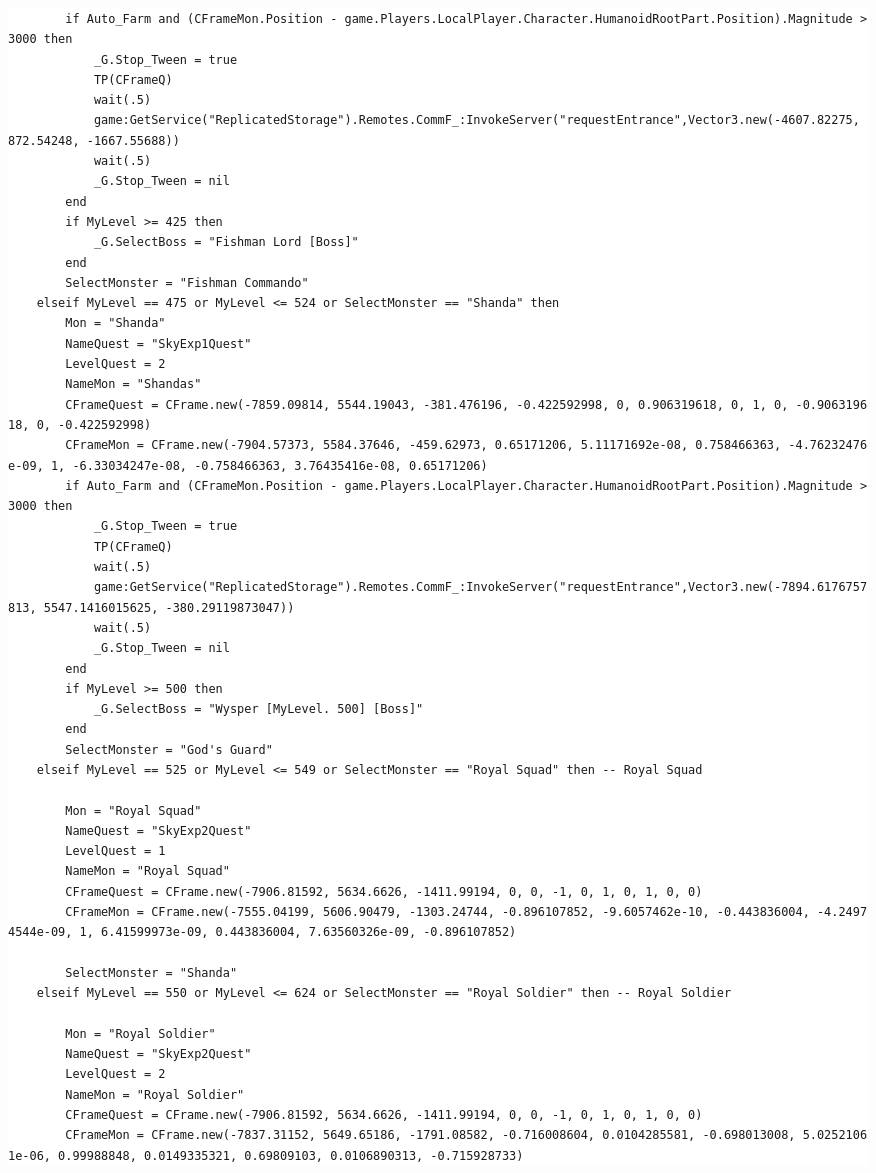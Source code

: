             if Auto_Farm and (CFrameMon.Position - game.Players.LocalPlayer.Character.HumanoidRootPart.Position).Magnitude > 3000 then
                _G.Stop_Tween = true
                TP(CFrameQ)
                wait(.5)
                game:GetService("ReplicatedStorage").Remotes.CommF_:InvokeServer("requestEntrance",Vector3.new(-4607.82275, 872.54248, -1667.55688))
                wait(.5)
                _G.Stop_Tween = nil
            end
            if MyLevel >= 425 then
                _G.SelectBoss = "Fishman Lord [Boss]"
            end
            SelectMonster = "Fishman Commando"
        elseif MyLevel == 475 or MyLevel <= 524 or SelectMonster == "Shanda" then
            Mon = "Shanda"
            NameQuest = "SkyExp1Quest"
            LevelQuest = 2
            NameMon = "Shandas"
            CFrameQuest = CFrame.new(-7859.09814, 5544.19043, -381.476196, -0.422592998, 0, 0.906319618, 0, 1, 0, -0.906319618, 0, -0.422592998)
            CFrameMon = CFrame.new(-7904.57373, 5584.37646, -459.62973, 0.65171206, 5.11171692e-08, 0.758466363, -4.76232476e-09, 1, -6.33034247e-08, -0.758466363, 3.76435416e-08, 0.65171206)
            if Auto_Farm and (CFrameMon.Position - game.Players.LocalPlayer.Character.HumanoidRootPart.Position).Magnitude > 3000 then
                _G.Stop_Tween = true
                TP(CFrameQ)
                wait(.5)
                game:GetService("ReplicatedStorage").Remotes.CommF_:InvokeServer("requestEntrance",Vector3.new(-7894.6176757813, 5547.1416015625, -380.29119873047))
                wait(.5)
                _G.Stop_Tween = nil
            end
            if MyLevel >= 500 then
                _G.SelectBoss = "Wysper [MyLevel. 500] [Boss]"
            end
            SelectMonster = "God's Guard"
        elseif MyLevel == 525 or MyLevel <= 549 or SelectMonster == "Royal Squad" then -- Royal Squad
             
            Mon = "Royal Squad"
            NameQuest = "SkyExp2Quest"
            LevelQuest = 1
            NameMon = "Royal Squad"
            CFrameQuest = CFrame.new(-7906.81592, 5634.6626, -1411.99194, 0, 0, -1, 0, 1, 0, 1, 0, 0)
            CFrameMon = CFrame.new(-7555.04199, 5606.90479, -1303.24744, -0.896107852, -9.6057462e-10, -0.443836004, -4.24974544e-09, 1, 6.41599973e-09, 0.443836004, 7.63560326e-09, -0.896107852)
             
            SelectMonster = "Shanda"
        elseif MyLevel == 550 or MyLevel <= 624 or SelectMonster == "Royal Soldier" then -- Royal Soldier
             
            Mon = "Royal Soldier"
            NameQuest = "SkyExp2Quest"
            LevelQuest = 2
            NameMon = "Royal Soldier"
            CFrameQuest = CFrame.new(-7906.81592, 5634.6626, -1411.99194, 0, 0, -1, 0, 1, 0, 1, 0, 0)
            CFrameMon = CFrame.new(-7837.31152, 5649.65186, -1791.08582, -0.716008604, 0.0104285581, -0.698013008, 5.02521061e-06, 0.99988848, 0.0149335321, 0.69809103, 0.0106890313, -0.715928733)
            